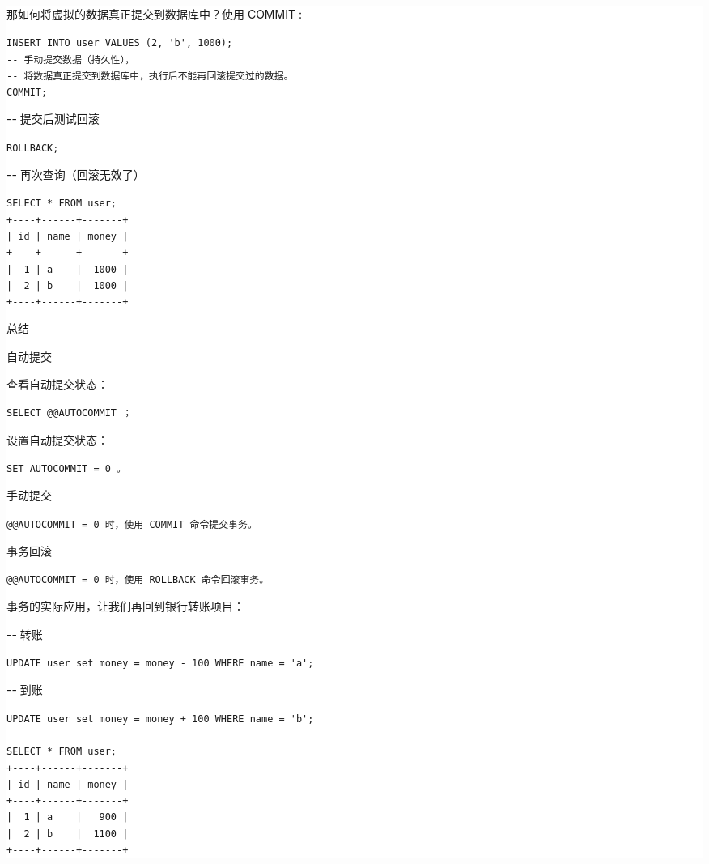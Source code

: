 那如何将虚拟的数据真正提交到数据库中？使用 COMMIT :

    INSERT INTO user VALUES (2, 'b', 1000);
    -- 手动提交数据（持久性），
    -- 将数据真正提交到数据库中，执行后不能再回滚提交过的数据。
    COMMIT;

-- 提交后测试回滚

    ROLLBACK;

-- 再次查询（回滚无效了）

    SELECT * FROM user;
    +----+------+-------+
    | id | name | money |
    +----+------+-------+
    |  1 | a    |  1000 |
    |  2 | b    |  1000 |
    +----+------+-------+

总结

自动提交

查看自动提交状态：

    SELECT @@AUTOCOMMIT ；

设置自动提交状态：

    SET AUTOCOMMIT = 0 。

手动提交

    @@AUTOCOMMIT = 0 时，使用 COMMIT 命令提交事务。

事务回滚

    @@AUTOCOMMIT = 0 时，使用 ROLLBACK 命令回滚事务。

事务的实际应用，让我们再回到银行转账项目：

-- 转账

    UPDATE user set money = money - 100 WHERE name = 'a';

-- 到账

    UPDATE user set money = money + 100 WHERE name = 'b';

    SELECT * FROM user;
    +----+------+-------+
    | id | name | money |
    +----+------+-------+
    |  1 | a    |   900 |
    |  2 | b    |  1100 |
    +----+------+-------+
